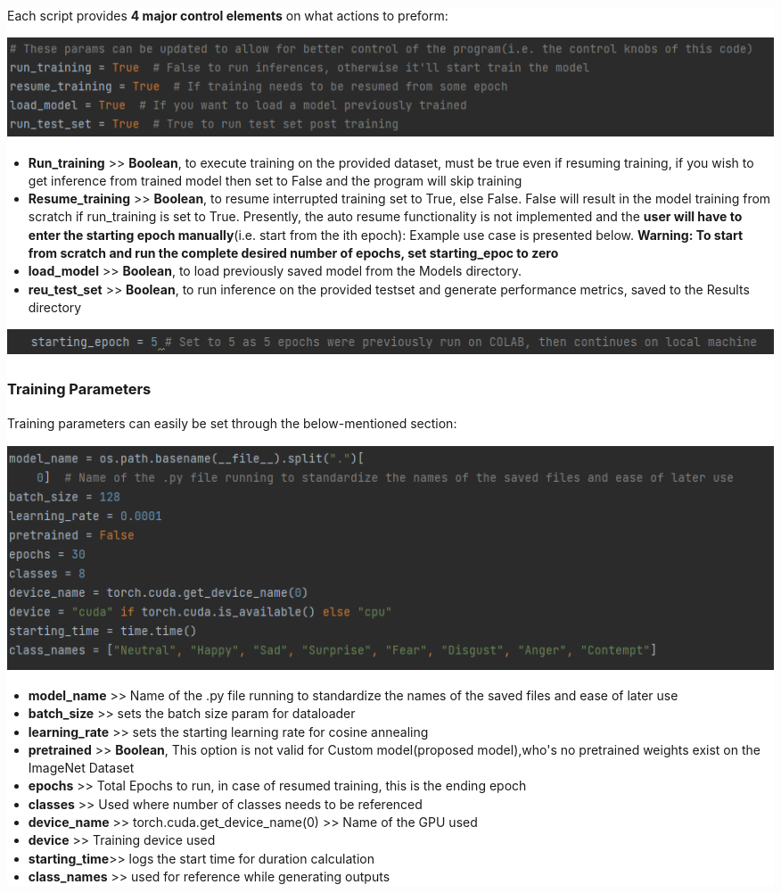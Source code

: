 Each script provides **4 major control elements** on what actions to preform:

![Program_Controls.PNG](Accumulated_data%2FProgram_Controls.PNG)

- **Run_training** >> **Boolean**, to execute training on the provided dataset, must be true even if resuming training,
  if
  you wish to get inference from trained model then set to False and the program will skip training
- **Resume_training** >> **Boolean**, to resume interrupted training set to True, else False. False will result in the
  model training from scratch if run_training is set to True. Presently, the auto resume functionality is not
  implemented and the **user will have to enter the starting epoch manually**(i.e. start from the ith epoch): Example
  use case is presented below. **Warning: To start from scratch and run the complete desired number of epochs, set
  starting_epoc to zero**
- **load_model** >> **Boolean**, to load previously saved model from the Models directory.
- **reu_test_set** >> **Boolean**, to run inference on the provided testset and generate performance metrics, saved to
  the Results directory

![Starting_epoch.PNG](Accumulated_data%2FStarting_epoch.PNG)

### Training Parameters

Training parameters can easily be set through the below-mentioned section:

![Training_parameters.PNG](Accumulated_data%2FTraining_parameters.PNG)

- **model_name** >> Name of the .py file running to standardize the names of the saved files and ease of later use
- **batch_size** >> sets the batch size param for dataloader
- **learning_rate** >> sets the starting learning rate for cosine annealing
- **pretrained** >> **Boolean**, This option is not valid for Custom model(proposed model),who's no pretrained weights
  exist on the ImageNet Dataset
- **epochs** >> Total Epochs to run, in case of resumed training, this is the ending epoch
- **classes** >> Used where number of classes needs to be referenced
- **device_name** >> torch.cuda.get_device_name(0) >> Name of the GPU used
- **device** >> Training device used
- **starting_time**>> logs the start time for duration calculation
- **class_names** >> used for reference while generating outputs
